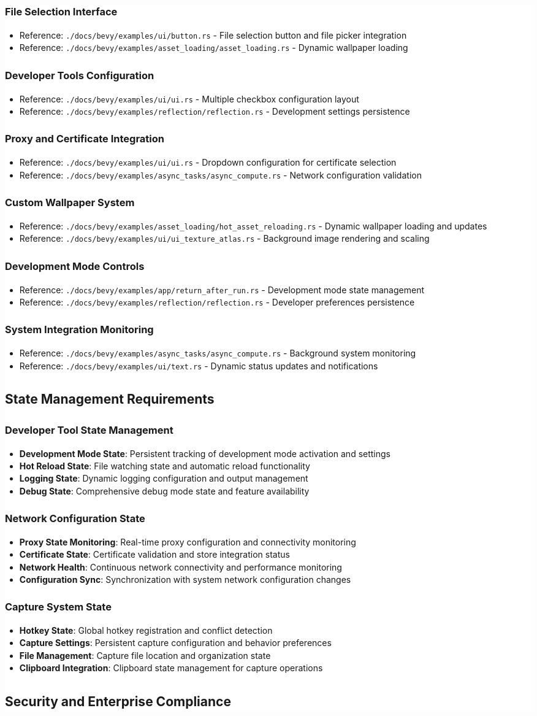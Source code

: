 ### File Selection Interface
- Reference: `./docs/bevy/examples/ui/button.rs` - File selection button and file picker integration
- Reference: `./docs/bevy/examples/asset_loading/asset_loading.rs` - Dynamic wallpaper loading

### Developer Tools Configuration
- Reference: `./docs/bevy/examples/ui/ui.rs` - Multiple checkbox configuration layout
- Reference: `./docs/bevy/examples/reflection/reflection.rs` - Development settings persistence

### Proxy and Certificate Integration
- Reference: `./docs/bevy/examples/ui/ui.rs` - Dropdown configuration for certificate selection
- Reference: `./docs/bevy/examples/async_tasks/async_compute.rs` - Network configuration validation

### Custom Wallpaper System
- Reference: `./docs/bevy/examples/asset_loading/hot_asset_reloading.rs` - Dynamic wallpaper loading and updates
- Reference: `./docs/bevy/examples/ui/ui_texture_atlas.rs` - Background image rendering and scaling

### Development Mode Controls
- Reference: `./docs/bevy/examples/app/return_after_run.rs` - Development mode state management
- Reference: `./docs/bevy/examples/reflection/reflection.rs` - Developer preferences persistence

### System Integration Monitoring
- Reference: `./docs/bevy/examples/async_tasks/async_compute.rs` - Background system monitoring
- Reference: `./docs/bevy/examples/ui/text.rs` - Dynamic status updates and notifications

## State Management Requirements

### Developer Tool State Management
- **Development Mode State**: Persistent tracking of development mode activation and settings
- **Hot Reload State**: File watching state and automatic reload functionality
- **Logging State**: Dynamic logging configuration and output management
- **Debug State**: Comprehensive debug mode state and feature availability

### Network Configuration State
- **Proxy State Monitoring**: Real-time proxy configuration and connectivity monitoring
- **Certificate State**: Certificate validation and store integration status
- **Network Health**: Continuous network connectivity and performance monitoring
- **Configuration Sync**: Synchronization with system network configuration changes

### Capture System State
- **Hotkey State**: Global hotkey registration and conflict detection
- **Capture Settings**: Persistent capture configuration and behavior preferences
- **File Management**: Capture file location and organization state
- **Clipboard Integration**: Clipboard state management for capture operations

## Security and Enterprise Compliance
